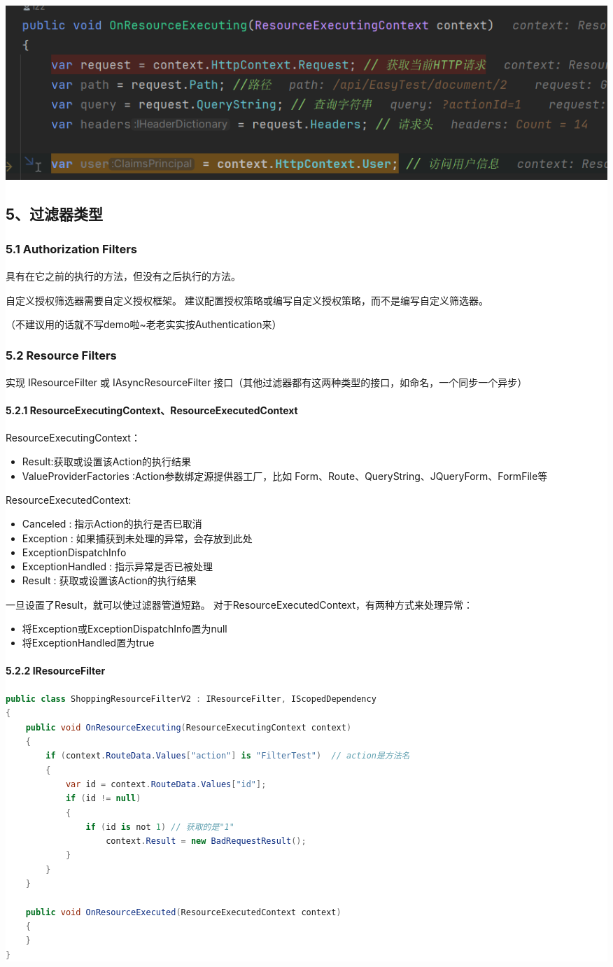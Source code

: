 ![2024-10-17-11-34-23.png](./images/2024-10-17-11-34-23.png)


## 5、过滤器类型
### 5.1 Authorization Filters
具有在它之前的执行的方法，但没有之后执行的方法。

自定义授权筛选器需要自定义授权框架。 建议配置授权策略或编写自定义授权策略，而不是编写自定义筛选器。

（不建议用的话就不写demo啦~老老实实按Authentication来）

### 5.2 Resource Filters
实现 IResourceFilter 或 IAsyncResourceFilter 接口（其他过滤器都有这两种类型的接口，如命名，一个同步一个异步）
#### 5.2.1 ResourceExecutingContext、ResourceExecutedContext
ResourceExecutingContext：
- Result:获取或设置该Action的执行结果
- ValueProviderFactories :Action参数绑定源提供器工厂，比如 Form、Route、QueryString、JQueryForm、FormFile等

ResourceExecutedContext:
- Canceled : 指示Action的执行是否已取消
- Exception : 如果捕获到未处理的异常，会存放到此处
- ExceptionDispatchInfo 
- ExceptionHandled : 指示异常是否已被处理
- Result : 获取或设置该Action的执行结果

一旦设置了Result，就可以使过滤器管道短路。
对于ResourceExecutedContext，有两种方式来处理异常：
- 将Exception或ExceptionDispatchInfo置为null
- 将ExceptionHandled置为true

#### 5.2.2 IResourceFilter
```cs
public class ShoppingResourceFilterV2 : IResourceFilter, IScopedDependency
{
    public void OnResourceExecuting(ResourceExecutingContext context)
    {
        if (context.RouteData.Values["action"] is "FilterTest")  // action是方法名
        {
            var id = context.RouteData.Values["id"];
            if (id != null)
            {
                if (id is not 1) // 获取的是"1"
                    context.Result = new BadRequestResult();
            }
        }
    }

    public void OnResourceExecuted(ResourceExecutedContext context)
    {
    }
}
```